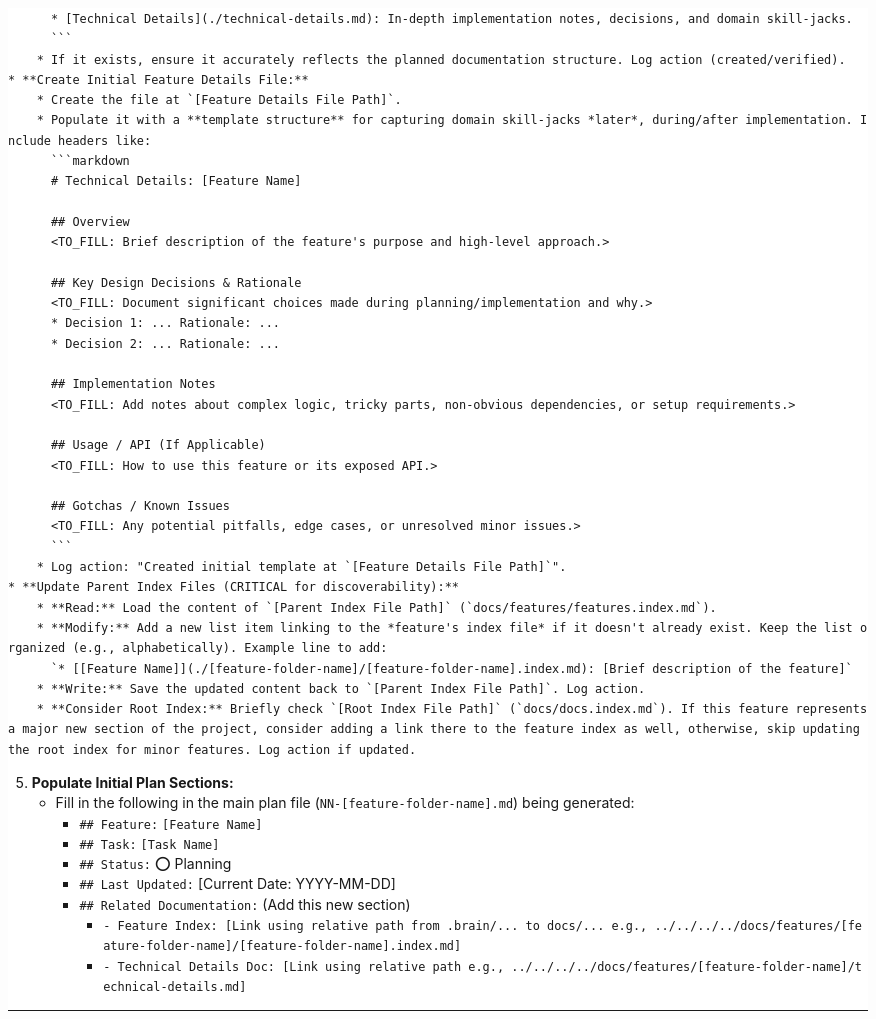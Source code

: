           * [Technical Details](./technical-details.md): In-depth implementation notes, decisions, and domain skill-jacks.
          ```
        * If it exists, ensure it accurately reflects the planned documentation structure. Log action (created/verified).
    * **Create Initial Feature Details File:**
        * Create the file at `[Feature Details File Path]`.
        * Populate it with a **template structure** for capturing domain skill-jacks *later*, during/after implementation. Include headers like:
          ```markdown
          # Technical Details: [Feature Name]

          ## Overview
          <TO_FILL: Brief description of the feature's purpose and high-level approach.>

          ## Key Design Decisions & Rationale
          <TO_FILL: Document significant choices made during planning/implementation and why.>
          * Decision 1: ... Rationale: ...
          * Decision 2: ... Rationale: ...

          ## Implementation Notes
          <TO_FILL: Add notes about complex logic, tricky parts, non-obvious dependencies, or setup requirements.>

          ## Usage / API (If Applicable)
          <TO_FILL: How to use this feature or its exposed API.>

          ## Gotchas / Known Issues
          <TO_FILL: Any potential pitfalls, edge cases, or unresolved minor issues.>
          ```
        * Log action: "Created initial template at `[Feature Details File Path]`".
    * **Update Parent Index Files (CRITICAL for discoverability):**
        * **Read:** Load the content of `[Parent Index File Path]` (`docs/features/features.index.md`).
        * **Modify:** Add a new list item linking to the *feature's index file* if it doesn't already exist. Keep the list organized (e.g., alphabetically). Example line to add:
          `* [[Feature Name]](./[feature-folder-name]/[feature-folder-name].index.md): [Brief description of the feature]`
        * **Write:** Save the updated content back to `[Parent Index File Path]`. Log action.
        * **Consider Root Index:** Briefly check `[Root Index File Path]` (`docs/docs.index.md`). If this feature represents a major new section of the project, consider adding a link there to the feature index as well, otherwise, skip updating the root index for minor features. Log action if updated.
5.  **Populate Initial Plan Sections:**
    * Fill in the following in the main plan file (`NN-[feature-folder-name].md`) being generated:
        * `## Feature:` `[Feature Name]`
        * `## Task:` `[Task Name]`
        * `## Status:` ⭕ Planning
        * `## Last Updated:` [Current Date: YYYY-MM-DD]
        * `## Related Documentation:` (Add this new section)
            * `- Feature Index: [Link using relative path from .brain/... to docs/... e.g., ../../../../docs/features/[feature-folder-name]/[feature-folder-name].index.md]`
            * `- Technical Details Doc: [Link using relative path e.g., ../../../../docs/features/[feature-folder-name]/technical-details.md]`

---